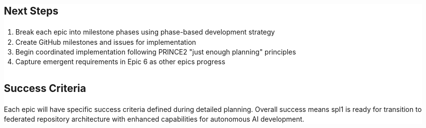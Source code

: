 ## Next Steps

1. Break each epic into milestone phases using phase-based development strategy
2. Create GitHub milestones and issues for implementation
3. Begin coordinated implementation following PRINCE2 "just enough planning" principles
4. Capture emergent requirements in Epic 6 as other epics progress

## Success Criteria

Each epic will have specific success criteria defined during detailed planning. Overall success means spl1 is ready for transition to federated repository architecture with enhanced capabilities for autonomous AI development.